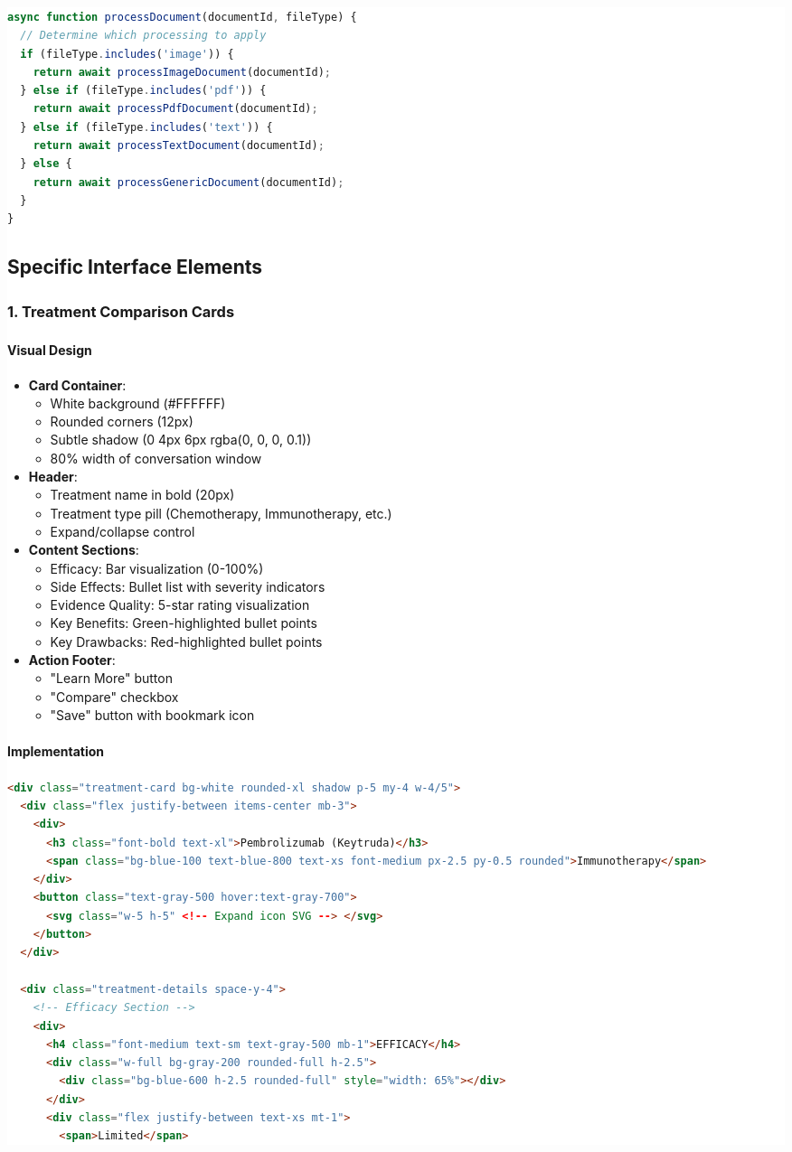 ```javascript
async function processDocument(documentId, fileType) {
  // Determine which processing to apply
  if (fileType.includes('image')) {
    return await processImageDocument(documentId);
  } else if (fileType.includes('pdf')) {
    return await processPdfDocument(documentId);
  } else if (fileType.includes('text')) {
    return await processTextDocument(documentId);
  } else {
    return await processGenericDocument(documentId);
  }
}
```

## Specific Interface Elements

### 1. Treatment Comparison Cards

#### Visual Design
- **Card Container**:
  - White background (#FFFFFF)
  - Rounded corners (12px)
  - Subtle shadow (0 4px 6px rgba(0, 0, 0, 0.1))
  - 80% width of conversation window
- **Header**:
  - Treatment name in bold (20px)
  - Treatment type pill (Chemotherapy, Immunotherapy, etc.)
  - Expand/collapse control
- **Content Sections**:
  - Efficacy: Bar visualization (0-100%)
  - Side Effects: Bullet list with severity indicators
  - Evidence Quality: 5-star rating visualization
  - Key Benefits: Green-highlighted bullet points
  - Key Drawbacks: Red-highlighted bullet points
- **Action Footer**:
  - "Learn More" button
  - "Compare" checkbox
  - "Save" button with bookmark icon

#### Implementation
```html
<div class="treatment-card bg-white rounded-xl shadow p-5 my-4 w-4/5">
  <div class="flex justify-between items-center mb-3">
    <div>
      <h3 class="font-bold text-xl">Pembrolizumab (Keytruda)</h3>
      <span class="bg-blue-100 text-blue-800 text-xs font-medium px-2.5 py-0.5 rounded">Immunotherapy</span>
    </div>
    <button class="text-gray-500 hover:text-gray-700">
      <svg class="w-5 h-5" <!-- Expand icon SVG --> </svg>
    </button>
  </div>
  
  <div class="treatment-details space-y-4">
    <!-- Efficacy Section -->
    <div>
      <h4 class="font-medium text-sm text-gray-500 mb-1">EFFICACY</h4>
      <div class="w-full bg-gray-200 rounded-full h-2.5">
        <div class="bg-blue-600 h-2.5 rounded-full" style="width: 65%"></div>
      </div>
      <div class="flex justify-between text-xs mt-1">
        <span>Limited</span>
```
